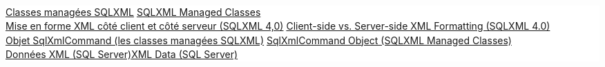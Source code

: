  <span data-ttu-id="f369c-159">[Classes managées SQLXML](../../sqlxml-annotated-xsd-schemas-xpath-queries/net-framework-classes/sqlxml-4-0-net-framework-support-managed-classes.md) </span><span class="sxs-lookup"><span data-stu-id="f369c-159">[SQLXML Managed Classes](../../sqlxml-annotated-xsd-schemas-xpath-queries/net-framework-classes/sqlxml-4-0-net-framework-support-managed-classes.md) </span></span>  
 <span data-ttu-id="f369c-160">[Mise en forme XML côté client et côté serveur &#40;SQLXML 4,0&#41;](client-side-vs-server-side-xml-formatting-sqlxml-4-0.md) </span><span class="sxs-lookup"><span data-stu-id="f369c-160">[Client-side vs. Server-side XML Formatting &#40;SQLXML 4.0&#41;](client-side-vs-server-side-xml-formatting-sqlxml-4-0.md) </span></span>  
 <span data-ttu-id="f369c-161">[Objet SqlXmlCommand &#40;les classes managées SQLXML&#41;](../../sqlxml-annotated-xsd-schemas-xpath-queries/net-framework-classes/sqlxml-managed-classes-sqlxmlcommand-object.md) </span><span class="sxs-lookup"><span data-stu-id="f369c-161">[SqlXmlCommand Object &#40;SQLXML Managed Classes&#41;](../../sqlxml-annotated-xsd-schemas-xpath-queries/net-framework-classes/sqlxml-managed-classes-sqlxmlcommand-object.md) </span></span>  
 [<span data-ttu-id="f369c-162">Données XML &#40;SQL Server&#41;</span><span class="sxs-lookup"><span data-stu-id="f369c-162">XML Data &#40;SQL Server&#41;</span></span>](../../xml/xml-data-sql-server.md)  
  
  
